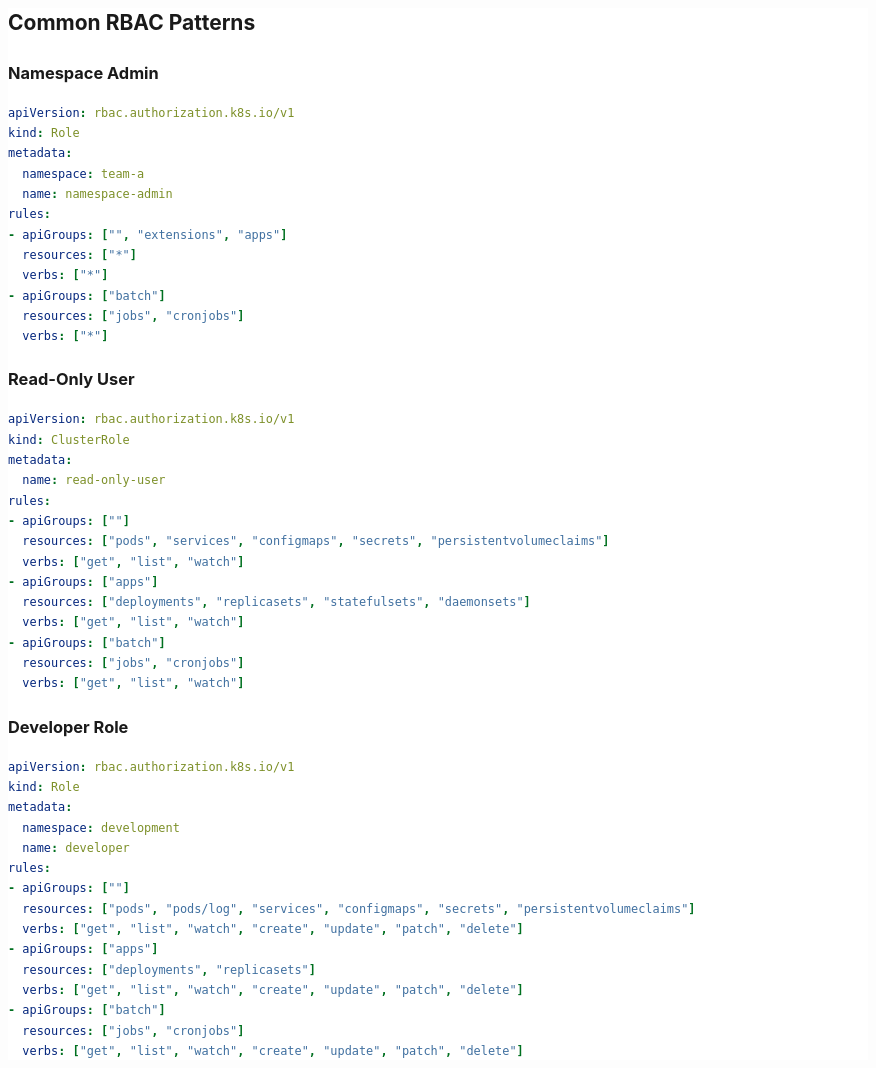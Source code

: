 ```yaml
```

## Common RBAC Patterns

### Namespace Admin

```yaml
apiVersion: rbac.authorization.k8s.io/v1
kind: Role
metadata:
  namespace: team-a
  name: namespace-admin
rules:
- apiGroups: ["", "extensions", "apps"]
  resources: ["*"]
  verbs: ["*"]
- apiGroups: ["batch"]
  resources: ["jobs", "cronjobs"]
  verbs: ["*"]
```

### Read-Only User

```yaml
apiVersion: rbac.authorization.k8s.io/v1
kind: ClusterRole
metadata:
  name: read-only-user
rules:
- apiGroups: [""]
  resources: ["pods", "services", "configmaps", "secrets", "persistentvolumeclaims"]
  verbs: ["get", "list", "watch"]
- apiGroups: ["apps"]
  resources: ["deployments", "replicasets", "statefulsets", "daemonsets"]
  verbs: ["get", "list", "watch"]
- apiGroups: ["batch"]
  resources: ["jobs", "cronjobs"]
  verbs: ["get", "list", "watch"]
```

### Developer Role

```yaml
apiVersion: rbac.authorization.k8s.io/v1
kind: Role
metadata:
  namespace: development
  name: developer
rules:
- apiGroups: [""]
  resources: ["pods", "pods/log", "services", "configmaps", "secrets", "persistentvolumeclaims"]
  verbs: ["get", "list", "watch", "create", "update", "patch", "delete"]
- apiGroups: ["apps"]
  resources: ["deployments", "replicasets"]
  verbs: ["get", "list", "watch", "create", "update", "patch", "delete"]
- apiGroups: ["batch"]
  resources: ["jobs", "cronjobs"]
  verbs: ["get", "list", "watch", "create", "update", "patch", "delete"]
```
